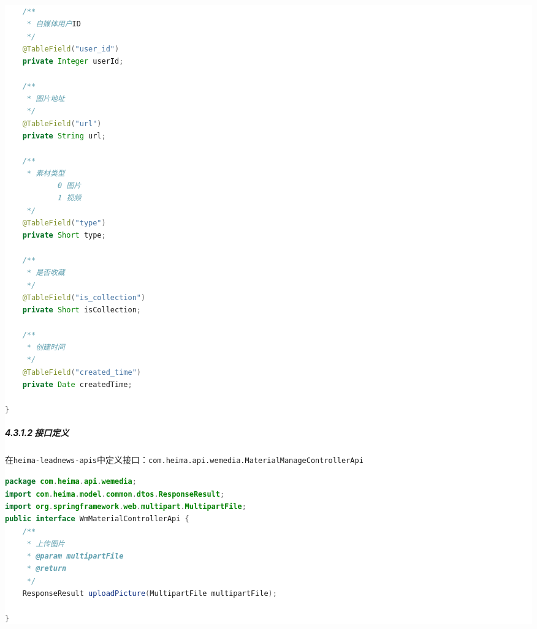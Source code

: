 ```java
    /**
     * 自媒体用户ID
     */
    @TableField("user_id")
    private Integer userId;

    /**
     * 图片地址
     */
    @TableField("url")
    private String url;

    /**
     * 素材类型
            0 图片
            1 视频
     */
    @TableField("type")
    private Short type;

    /**
     * 是否收藏
     */
    @TableField("is_collection")
    private Short isCollection;

    /**
     * 创建时间
     */
    @TableField("created_time")
    private Date createdTime;

}
```

##### 4.3.1.2 接口定义

在`heima-leadnews-apis`中定义接口：`com.heima.api.wemedia.MaterialManageControllerApi`

```java
package com.heima.api.wemedia;
import com.heima.model.common.dtos.ResponseResult;
import org.springframework.web.multipart.MultipartFile;
public interface WmMaterialControllerApi {
    /**
     * 上传图片
     * @param multipartFile
     * @return
     */
    ResponseResult uploadPicture(MultipartFile multipartFile);

}
```
